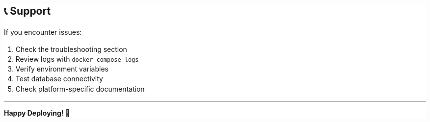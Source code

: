 ## 📞 Support

If you encounter issues:
1. Check the troubleshooting section
2. Review logs with `docker-compose logs`
3. Verify environment variables
4. Test database connectivity
5. Check platform-specific documentation

---

**Happy Deploying! 🎉** 